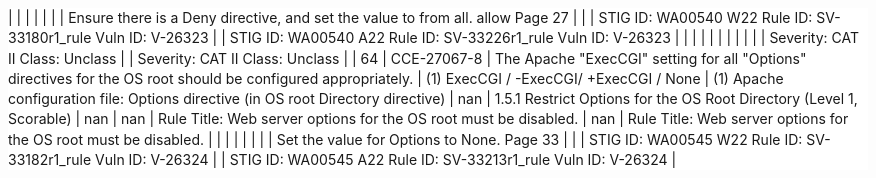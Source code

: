 |     |              |                                                                                                                            |                                                                                 |                                                                                                     |              | Ensure there is a Deny directive, and set the value to from all. allow Page 27                                                                                                                                                                                                                                                                                                                                                                                                          |                                                                    |                                                                                                                       | STIG ID: WA00540 W22  Rule ID: SV-33180r1_rule  Vuln ID: V-26323                                                                          |                                                                                                                       | STIG ID: WA00540 A22  Rule ID: SV-33226r1_rule  Vuln ID: V-26323                                                                          |
|     |              |                                                                                                                            |                                                                                 |                                                                                                     |              |                                                                                                                                                                                                                                                                                                                                                                                                                                                                                         |                                                                    |                                                                                                                       | Severity: CAT II  Class: Unclass                                                                                                          |                                                                                                                       | Severity: CAT II  Class: Unclass                                                                                                          |
|  64 | CCE-27067-8  | The Apache "ExecCGI" setting for all "Options" directives for the OS root should be configured appropriately.              | (1) ExecCGI / -ExecCGI/ +ExecCGI / None                                         | (1) Apache configuration file: Options directive (in OS root Directory directive)                   |          nan | 1.5.1 Restrict Options for the OS Root Directory (Level 1, Scorable)                                                                                                                                                                                                                                                                                                                                                                                                                    | nan                                                                | nan                                                                                                                   | Rule Title: Web server options for the OS root must be disabled.                                                                          | nan                                                                                                                   | Rule Title: Web server options for the OS root must be disabled.                                                                          |
|     |              |                                                                                                                            |                                                                                 |                                                                                                     |              | Set the value for Options to None. Page 33                                                                                                                                                                                                                                                                                                                                                                                                                                              |                                                                    |                                                                                                                       | STIG ID: WA00545 W22  Rule ID: SV-33182r1_rule  Vuln ID: V-26324                                                                          |                                                                                                                       | STIG ID: WA00545 A22  Rule ID: SV-33213r1_rule  Vuln ID: V-26324                                                                          |